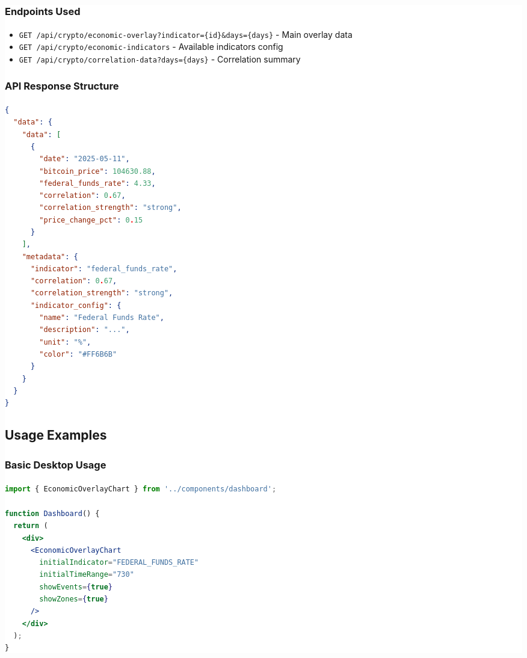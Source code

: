 ### Endpoints Used
- `GET /api/crypto/economic-overlay?indicator={id}&days={days}` - Main overlay data
- `GET /api/crypto/economic-indicators` - Available indicators config
- `GET /api/crypto/correlation-data?days={days}` - Correlation summary

### API Response Structure
```json
{
  "data": {
    "data": [
      {
        "date": "2025-05-11",
        "bitcoin_price": 104630.88,
        "federal_funds_rate": 4.33,
        "correlation": 0.67,
        "correlation_strength": "strong",
        "price_change_pct": 0.15
      }
    ],
    "metadata": {
      "indicator": "federal_funds_rate",
      "correlation": 0.67,
      "correlation_strength": "strong",
      "indicator_config": {
        "name": "Federal Funds Rate",
        "description": "...",
        "unit": "%",
        "color": "#FF6B6B"
      }
    }
  }
}
```

## Usage Examples

### Basic Desktop Usage
```jsx
import { EconomicOverlayChart } from '../components/dashboard';

function Dashboard() {
  return (
    <div>
      <EconomicOverlayChart 
        initialIndicator="FEDERAL_FUNDS_RATE"
        initialTimeRange="730"
        showEvents={true}
        showZones={true}
      />
    </div>
  );
}
```
